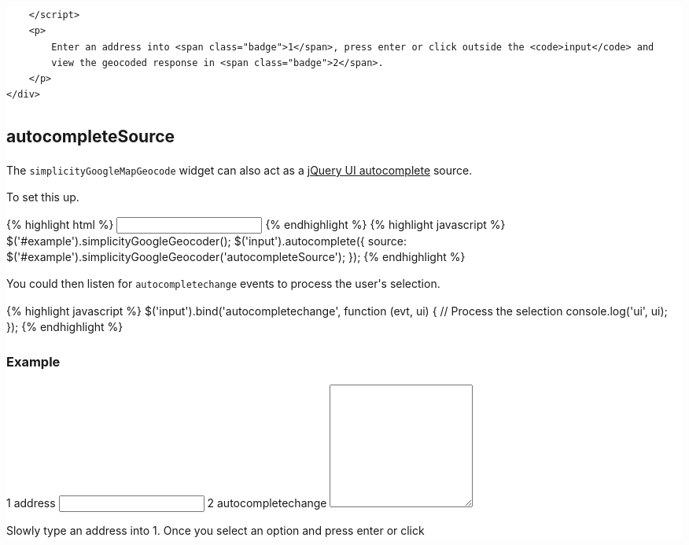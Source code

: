         </script>
        <p>
            Enter an address into <span class="badge">1</span>, press enter or click outside the <code>input</code> and
            view the geocoded response in <span class="badge">2</span>.
        </p>
    </div>
</div>

<div class="page-header">
  <h2>autocompleteSource</h2>
</div>
<div class="row">
    <div class="span8">
        <p>
            The <code>simplicityGoogleMapGeocode</code> widget can also act as a
            <a href="http://api.jqueryui.com/autocomplete/">jQuery UI autocomplete</a> source.
        </p>
        <p>
            To set this up.
        </p>
{% highlight html %}
<input name="address" />
{% endhighlight %}
{% highlight javascript %}
$('#example').simplicityGoogleGeocoder();
$('input').autocomplete({
    source: $('#example').simplicityGoogleGeocoder('autocompleteSource');
});
{% endhighlight %}
    <p>
        You could then listen for <code>autocompletechange</code> events to process the user's selection.
    </p>
{% highlight javascript %}
$('input').bind('autocompletechange', function (evt, ui) {
    // Process the selection
    console.log('ui', ui);
});
{% endhighlight %}
    </div>
    <div class="span4">
        <h3>Example</h3>
        <div id="exampleGoogleGeocoderAutocomplete">
            <label><span class="badge">1</span> address</label>
            <input name="address" class="input-medium" />
            <label><span class="badge">2</span> autocompletechange</label>
            <textarea name="response" class="input-large" rows="10"> </textarea>
        </div>
        <script type="text/javascript">
            $(function() {
                $('#exampleGoogleGeocoderAutocomplete').simplicityGoogleGeocoder();
                $('#exampleGoogleGeocoderAutocomplete input')
                    .autocomplete({
                        source:$('#exampleGoogleGeocoderAutocomplete').simplicityGoogleGeocoder('autocompleteSource')
                    })
                    .bind('autocompletechange', function (evt, ui) {
                        $('#exampleGoogleGeocoderAutocomplete textarea').val(JSON.stringify(ui, null, '  '))
                    });
            });
        </script>
        <p>
            Slowly type an address into <span class="badge">1</span>. Once you select an option and press enter or click